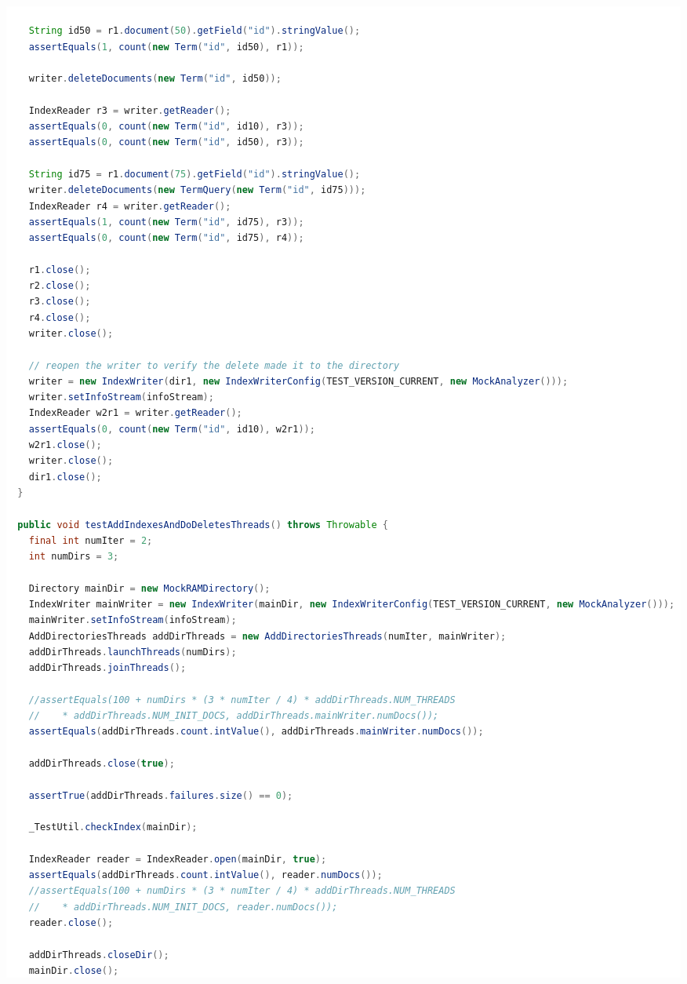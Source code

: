 ```java
    
    String id50 = r1.document(50).getField("id").stringValue();
    assertEquals(1, count(new Term("id", id50), r1));
    
    writer.deleteDocuments(new Term("id", id50));
    
    IndexReader r3 = writer.getReader();
    assertEquals(0, count(new Term("id", id10), r3));
    assertEquals(0, count(new Term("id", id50), r3));
    
    String id75 = r1.document(75).getField("id").stringValue();
    writer.deleteDocuments(new TermQuery(new Term("id", id75)));
    IndexReader r4 = writer.getReader();
    assertEquals(1, count(new Term("id", id75), r3));
    assertEquals(0, count(new Term("id", id75), r4));
    
    r1.close();
    r2.close();
    r3.close();
    r4.close();
    writer.close();
        
    // reopen the writer to verify the delete made it to the directory
    writer = new IndexWriter(dir1, new IndexWriterConfig(TEST_VERSION_CURRENT, new MockAnalyzer()));
    writer.setInfoStream(infoStream);
    IndexReader w2r1 = writer.getReader();
    assertEquals(0, count(new Term("id", id10), w2r1));
    w2r1.close();
    writer.close();
    dir1.close();
  }

  public void testAddIndexesAndDoDeletesThreads() throws Throwable {
    final int numIter = 2;
    int numDirs = 3;
    
    Directory mainDir = new MockRAMDirectory();
    IndexWriter mainWriter = new IndexWriter(mainDir, new IndexWriterConfig(TEST_VERSION_CURRENT, new MockAnalyzer()));
    mainWriter.setInfoStream(infoStream);
    AddDirectoriesThreads addDirThreads = new AddDirectoriesThreads(numIter, mainWriter);
    addDirThreads.launchThreads(numDirs);
    addDirThreads.joinThreads();
    
    //assertEquals(100 + numDirs * (3 * numIter / 4) * addDirThreads.NUM_THREADS
    //    * addDirThreads.NUM_INIT_DOCS, addDirThreads.mainWriter.numDocs());
    assertEquals(addDirThreads.count.intValue(), addDirThreads.mainWriter.numDocs());

    addDirThreads.close(true);
    
    assertTrue(addDirThreads.failures.size() == 0);

    _TestUtil.checkIndex(mainDir);

    IndexReader reader = IndexReader.open(mainDir, true);
    assertEquals(addDirThreads.count.intValue(), reader.numDocs());
    //assertEquals(100 + numDirs * (3 * numIter / 4) * addDirThreads.NUM_THREADS
    //    * addDirThreads.NUM_INIT_DOCS, reader.numDocs());
    reader.close();

    addDirThreads.closeDir();
    mainDir.close();
```